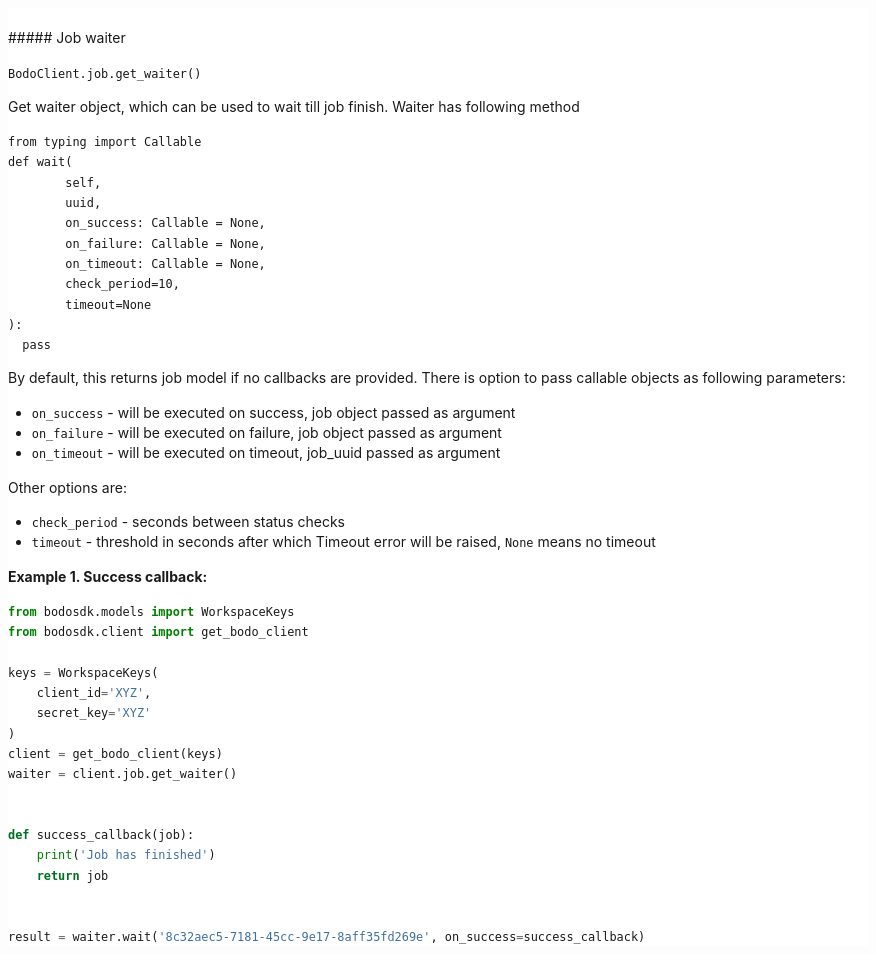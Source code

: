 <br/>
##### Job waiter 

`BodoClient.job.get_waiter()`

Get waiter object, which can be used to wait till job finish. Waiter has following method

```python3
from typing import Callable
def wait(
        self,
        uuid,
        on_success: Callable = None,
        on_failure: Callable = None,
        on_timeout: Callable = None,
        check_period=10,
        timeout=None
):
  pass
```

By default, this returns job model if no callbacks are provided. There is option to pass callable objects as following
parameters:

- `on_success` - will be executed on success, job object passed as argument
- `on_failure` - will be executed on failure, job object passed as argument
- `on_timeout` - will be executed on timeout, job_uuid passed as argument

Other options are:

- `check_period` - seconds between status checks
- `timeout` - threshold in seconds after which Timeout error will be raised, `None` means no timeout

**Example 1. Success callback:**
```python
from bodosdk.models import WorkspaceKeys
from bodosdk.client import get_bodo_client

keys = WorkspaceKeys(
    client_id='XYZ',
    secret_key='XYZ'
)
client = get_bodo_client(keys)
waiter = client.job.get_waiter()


def success_callback(job):
    print('Job has finished')
    return job


result = waiter.wait('8c32aec5-7181-45cc-9e17-8aff35fd269e', on_success=success_callback)
```

